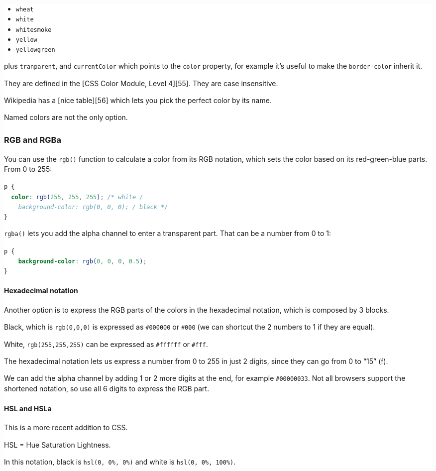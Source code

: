 -   `wheat`
-   `white`
-   `whitesmoke`
-   `yellow`
-   `yellowgreen`

plus  `tranparent`, and  `currentColor`  which points to the  `color`  property, for example it’s useful to make the  `border-color`  inherit it.

They are defined in the  [CSS Color Module, Level 4][55]. They are case insensitive.

Wikipedia has a  [nice table][56]  which lets you pick the perfect color by its name.

Named colors are not the only option.

### RGB and RGBa

You can use the  `rgb()`  function to calculate a color from its RGB notation, which sets the color based on its red-green-blue parts. From 0 to 255:

```css
p {
  color: rgb(255, 255, 255); /* white /
    background-color: rgb(0, 0, 0); / black */
}
```

`rgba()`  lets you add the alpha channel to enter a transparent part. That can be a number from 0 to 1:

```css
p {
    background-color: rgb(0, 0, 0, 0.5);
}
```

#### Hexadecimal notation

Another option is to express the RGB parts of the colors in the hexadecimal notation, which is composed by 3 blocks.

Black, which is  `rgb(0,0,0)`  is expressed as  `#000000`  or  `#000`  (we can shortcut the 2 numbers to 1 if they are equal).

White,  `rgb(255,255,255)`  can be expressed as  `#ffffff`  or  `#fff`.

The hexadecimal notation lets us express a number from 0 to 255 in just 2 digits, since they can go from 0 to “15” (f).

We can add the alpha channel by adding 1 or 2 more digits at the end, for example  `#00000033`. Not all browsers support the shortened notation, so use all 6 digits to express the RGB part.

#### HSL and HSLa

This is a more recent addition to CSS.

HSL = Hue Saturation Lightness.

In this notation, black is  `hsl(0, 0%, 0%)`  and white is  `hsl(0, 0%, 100%)`.

